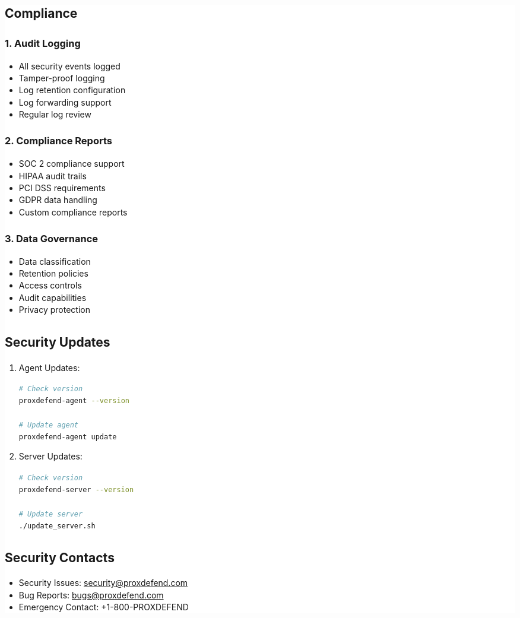 ## Compliance

### 1. Audit Logging

- All security events logged
- Tamper-proof logging
- Log retention configuration
- Log forwarding support
- Regular log review

### 2. Compliance Reports

- SOC 2 compliance support
- HIPAA audit trails
- PCI DSS requirements
- GDPR data handling
- Custom compliance reports

### 3. Data Governance

- Data classification
- Retention policies
- Access controls
- Audit capabilities
- Privacy protection

## Security Updates

1. Agent Updates:
   ```bash
   # Check version
   proxdefend-agent --version
   
   # Update agent
   proxdefend-agent update
   ```

2. Server Updates:
   ```bash
   # Check version
   proxdefend-server --version
   
   # Update server
   ./update_server.sh
   ```

## Security Contacts

- Security Issues: security@proxdefend.com
- Bug Reports: bugs@proxdefend.com
- Emergency Contact: +1-800-PROXDEFEND
